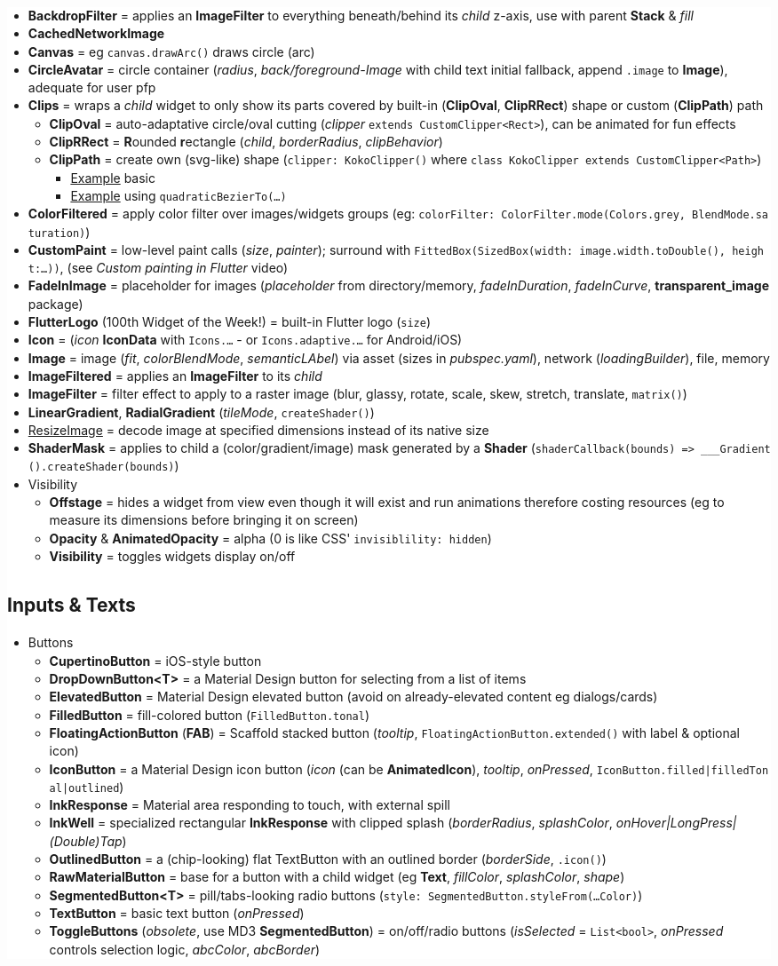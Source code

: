 * **BackdropFilter** = applies an **ImageFilter** to everything beneath/behind its _child_ z-axis, use with parent **Stack** & _fill_
* **CachedNetworkImage**
* **Canvas** = eg `canvas.drawArc()` draws circle (arc)
* **CircleAvatar** = circle container (_radius_, _back/foreground-Image_ with child text initial fallback, append `.image` to **Image**), adequate for user pfp
* **Clips** = wraps a _child_ widget to only show its parts covered by built-in (**ClipOval**, **ClipRRect**) shape or custom (**ClipPath**) path
  * **ClipOval** = auto-adaptative circle/oval cutting (_clipper_ `extends CustomClipper<Rect>`), can be animated for fun effects
  * **ClipRRect** = **R**ounded **r**ectangle (_child_, _borderRadius_, _clipBehavior_)
  * **ClipPath** = create own (svg-like) shape (`clipper: KokoClipper()` where `class KokoClipper extends CustomClipper<Path>`)
    * [Example](https://stackoverflow.com/a/70820679) basic
    * [Example](https://stackoverflow.com/a/69476516) using `quadraticBezierTo(…)`
* **ColorFiltered** = apply color filter over images/widgets groups (eg: `colorFilter: ColorFilter.mode(Colors.grey, BlendMode.saturation)`)
* **CustomPaint** = low-level paint calls (_size_, _painter_); surround with `FittedBox(SizedBox(width: image.width.toDouble(), height:…))`, (see _Custom painting in Flutter_ video)
* **FadeInImage** = placeholder for images (_placeholder_ from directory/memory, _fadeInDuration_, _fadeInCurve_, **transparent_image** package)
* **FlutterLogo** (100th Widget of the Week!) = built-in Flutter logo (`size`)
* **Icon** = (_icon_ **IconData** with `Icons.…` - or `Icons.adaptive.…` for Android/iOS)
* **Image** = image (_fit_, _colorBlendMode_, _semanticLAbel_) via asset (sizes in _pubspec.yaml_), network (_loadingBuilder_), file, memory
* **ImageFiltered** = applies an **ImageFilter** to its _child_
* **ImageFilter** = filter effect to apply to a raster image (blur, glassy, rotate, scale, skew, stretch, translate, `matrix()`)
* **LinearGradient**, **RadialGradient** (_tileMode_, `createShader()`)
* [ResizeImage](https://api.flutter.dev/flutter/painting/ResizeImage-class.html) = decode image at specified dimensions instead of its native size
* **ShaderMask** = applies to child a (color/gradient/image) mask generated by a **Shader** (`shaderCallback(bounds) => ___Gradient().createShader(bounds)`)
* Visibility
  * **Offstage** = hides a widget from view even though it will exist and run animations therefore costing resources (eg to measure its dimensions before bringing it on screen)
  * **Opacity** & **AnimatedOpacity** = alpha (0 is like CSS' `invisiblility: hidden`)
  * **Visibility** = toggles widgets display on/off

## Inputs & Texts

* Buttons
  * **CupertinoButton** = iOS-style button
  * **DropDownButton\<T>** = a Material Design button for selecting from a list of items
  * **ElevatedButton** = Material Design elevated button (avoid on already-elevated content eg dialogs/cards)
  * **FilledButton** = fill-colored button (`FilledButton.tonal`)
  * **FloatingActionButton** (**FAB**) = Scaffold stacked button (_tooltip_, `FloatingActionButton.extended()` with label & optional icon)
  * **IconButton** = a Material Design icon button (_icon_ (can be **AnimatedIcon**), _tooltip_, _onPressed_, `IconButton.filled|filledTonal|outlined`)
  * **InkResponse** = Material area responding to touch, with external spill
  * **InkWell** = specialized rectangular **InkResponse** with clipped splash (_borderRadius_, _splashColor_, _onHover|LongPress|(Double)Tap_)
  * **OutlinedButton** = a (chip-looking) flat TextButton with an outlined border (_borderSide_, `.icon()`)
  * **RawMaterialButton** = base for a button with a child widget (eg **Text**, _fillColor_, _splashColor_, _shape_)
  * **SegmentedButton\<T>** = pill/tabs-looking radio buttons (`style: SegmentedButton.styleFrom(…Color)`)
  * **TextButton** = basic text button (_onPressed_)
  * **ToggleButtons** (_obsolete_, use MD3 **SegmentedButton**) = on/off/radio buttons (_isSelected_ = `List<bool>`, _onPressed_ controls selection logic, _abcColor_, _abcBorder_)
